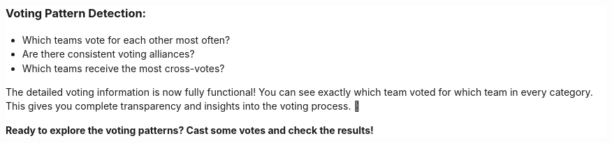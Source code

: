 ### **Voting Pattern Detection:**
- Which teams vote for each other most often?
- Are there consistent voting alliances?
- Which teams receive the most cross-votes?

The detailed voting information is now fully functional! You can see exactly which team voted for which team in every category. This gives you complete transparency and insights into the voting process. 🎉

**Ready to explore the voting patterns? Cast some votes and check the results!**
